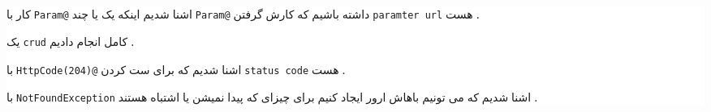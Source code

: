 کار با `Param@` اشنا شدیم اینکه یک یا چند `Param@` داشته باشیم که کارش گرفتن `paramter url`  هست . 

یک `crud` کامل انجام دادیم . 

با `HttpCode(204)@` اشنا شدیم که برای ست کردن `status code` هست . 

با ``NotFoundException`` اشنا شدیم که می تونیم باهاش ارور ایجاد کنیم برای چیزای که پیدا نمیشن یا اشتباه هستند .
